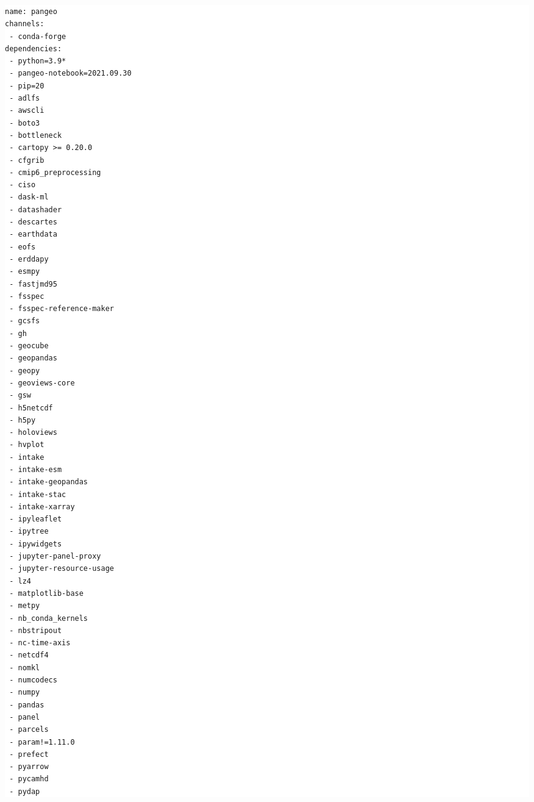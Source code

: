     name: pangeo
    channels:
     - conda-forge
    dependencies:
     - python=3.9*
     - pangeo-notebook=2021.09.30
     - pip=20
     - adlfs
     - awscli
     - boto3
     - bottleneck
     - cartopy >= 0.20.0
     - cfgrib
     - cmip6_preprocessing
     - ciso
     - dask-ml
     - datashader
     - descartes
     - earthdata
     - eofs
     - erddapy
     - esmpy
     - fastjmd95
     - fsspec
     - fsspec-reference-maker
     - gcsfs
     - gh
     - geocube
     - geopandas
     - geopy
     - geoviews-core
     - gsw
     - h5netcdf
     - h5py
     - holoviews
     - hvplot
     - intake
     - intake-esm
     - intake-geopandas
     - intake-stac
     - intake-xarray
     - ipyleaflet
     - ipytree
     - ipywidgets
     - jupyter-panel-proxy
     - jupyter-resource-usage
     - lz4
     - matplotlib-base
     - metpy
     - nb_conda_kernels
     - nbstripout
     - nc-time-axis
     - netcdf4
     - nomkl
     - numcodecs
     - numpy
     - pandas
     - panel
     - parcels
     - param!=1.11.0
     - prefect
     - pyarrow
     - pycamhd
     - pydap